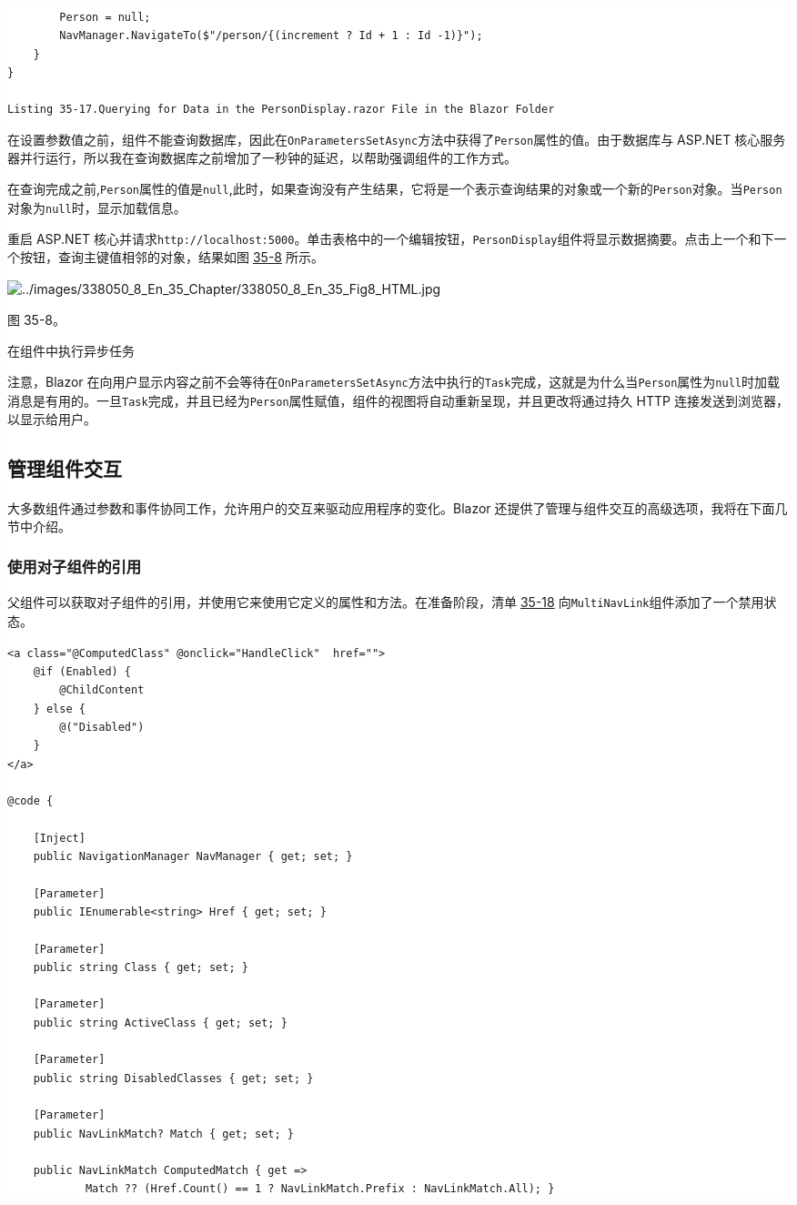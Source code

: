 ```
        Person = null;
        NavManager.NavigateTo($"/person/{(increment ? Id + 1 : Id -1)}");
    }
}

Listing 35-17.Querying for Data in the PersonDisplay.razor File in the Blazor Folder

```

在设置参数值之前，组件不能查询数据库，因此在`OnParametersSetAsync`方法中获得了`Person`属性的值。由于数据库与 ASP.NET 核心服务器并行运行，所以我在查询数据库之前增加了一秒钟的延迟，以帮助强调组件的工作方式。

在查询完成之前,`Person`属性的值是`null`,此时，如果查询没有产生结果，它将是一个表示查询结果的对象或一个新的`Person`对象。当`Person`对象为`null`时，显示加载信息。

重启 ASP.NET 核心并请求`http://localhost:5000`。单击表格中的一个编辑按钮，`PersonDisplay`组件将显示数据摘要。点击上一个和下一个按钮，查询主键值相邻的对象，结果如图 [35-8](#Fig8) 所示。

![../images/338050_8_En_35_Chapter/338050_8_En_35_Fig8_HTML.jpg](../images/338050_8_En_35_Chapter/338050_8_En_35_Fig8_HTML.jpg)

图 35-8。

在组件中执行异步任务

注意，Blazor 在向用户显示内容之前不会等待在`OnParametersSetAsync`方法中执行的`Task`完成，这就是为什么当`Person`属性为`null`时加载消息是有用的。一旦`Task`完成，并且已经为`Person`属性赋值，组件的视图将自动重新呈现，并且更改将通过持久 HTTP 连接发送到浏览器，以显示给用户。

## 管理组件交互

大多数组件通过参数和事件协同工作，允许用户的交互来驱动应用程序的变化。Blazor 还提供了管理与组件交互的高级选项，我将在下面几节中介绍。

### 使用对子组件的引用

父组件可以获取对子组件的引用，并使用它来使用它定义的属性和方法。在准备阶段，清单 [35-18](#PC20) 向`MultiNavLink`组件添加了一个禁用状态。

```
<a class="@ComputedClass" @onclick="HandleClick"  href="">
    @if (Enabled) {
        @ChildContent
    } else {
        @("Disabled")
    }
</a>

@code {

    [Inject]
    public NavigationManager NavManager { get; set; }

    [Parameter]
    public IEnumerable<string> Href { get; set; }

    [Parameter]
    public string Class { get; set; }

    [Parameter]
    public string ActiveClass { get; set; }

    [Parameter]
    public string DisabledClasses { get; set; }

    [Parameter]
    public NavLinkMatch? Match { get; set; }

    public NavLinkMatch ComputedMatch { get =>
            Match ?? (Href.Count() == 1 ? NavLinkMatch.Prefix : NavLinkMatch.All); }

```